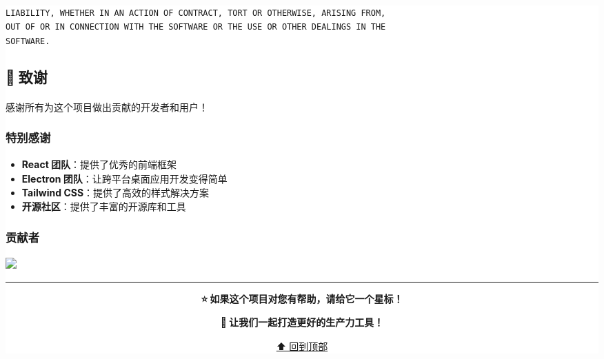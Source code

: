 ```
LIABILITY, WHETHER IN AN ACTION OF CONTRACT, TORT OR OTHERWISE, ARISING FROM,
OUT OF OR IN CONNECTION WITH THE SOFTWARE OR THE USE OR OTHER DEALINGS IN THE
SOFTWARE.
```

## 🙏 致谢

感谢所有为这个项目做出贡献的开发者和用户！

### 特别感谢

- **React 团队**：提供了优秀的前端框架
- **Electron 团队**：让跨平台桌面应用开发变得简单
- **Tailwind CSS**：提供了高效的样式解决方案
- **开源社区**：提供了丰富的开源库和工具

### 贡献者

<a href="https://github.com/zypgo/TODO-and-TOREAD-record-app/graphs/contributors">
  <img src="https://contrib.rocks/image?repo=zypgo/TODO-and-TOREAD-record-app" />
</a>

---

<div align="center">

**⭐ 如果这个项目对您有帮助，请给它一个星标！**

**🚀 让我们一起打造更好的生产力工具！**

[⬆️ 回到顶部](#-to-doread---待办和阅读资源管理应用)

</div>
